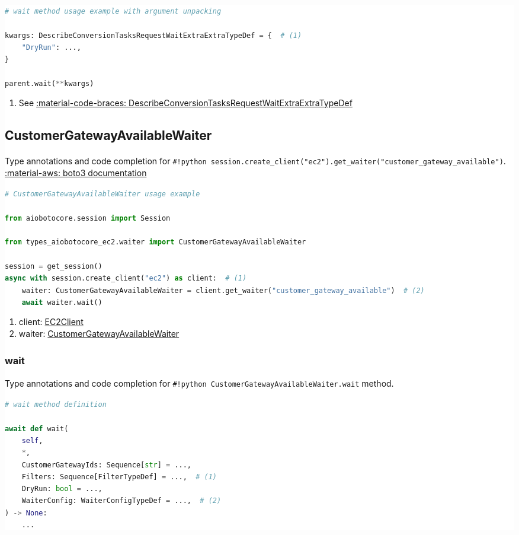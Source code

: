 
```python
# wait method usage example with argument unpacking

kwargs: DescribeConversionTasksRequestWaitExtraExtraTypeDef = {  # (1)
    "DryRun": ...,
}

parent.wait(**kwargs)
```

1. See [:material-code-braces: DescribeConversionTasksRequestWaitExtraExtraTypeDef](./type_defs.md#describeconversiontasksrequestwaitextraextratypedef) 
## CustomerGatewayAvailableWaiter

Type annotations and code completion for `#!python session.create_client("ec2").get_waiter("customer_gateway_available")`.
[:material-aws: boto3 documentation](https://boto3.amazonaws.com/v1/documentation/api/latest/reference/services/ec2/waiter/CustomerGatewayAvailable.html#EC2.Waiter.CustomerGatewayAvailable)

```python
# CustomerGatewayAvailableWaiter usage example

from aiobotocore.session import Session

from types_aiobotocore_ec2.waiter import CustomerGatewayAvailableWaiter

session = get_session()
async with session.create_client("ec2") as client:  # (1)
    waiter: CustomerGatewayAvailableWaiter = client.get_waiter("customer_gateway_available")  # (2)
    await waiter.wait()
```

1. client: [EC2Client](./client.md)
2. waiter: [CustomerGatewayAvailableWaiter](./waiters.md#customergatewayavailablewaiter)


### wait

Type annotations and code completion for `#!python CustomerGatewayAvailableWaiter.wait` method.

```python
# wait method definition

await def wait(
    self,
    *,
    CustomerGatewayIds: Sequence[str] = ...,
    Filters: Sequence[FilterTypeDef] = ...,  # (1)
    DryRun: bool = ...,
    WaiterConfig: WaiterConfigTypeDef = ...,  # (2)
) -> None:
    ...
```
